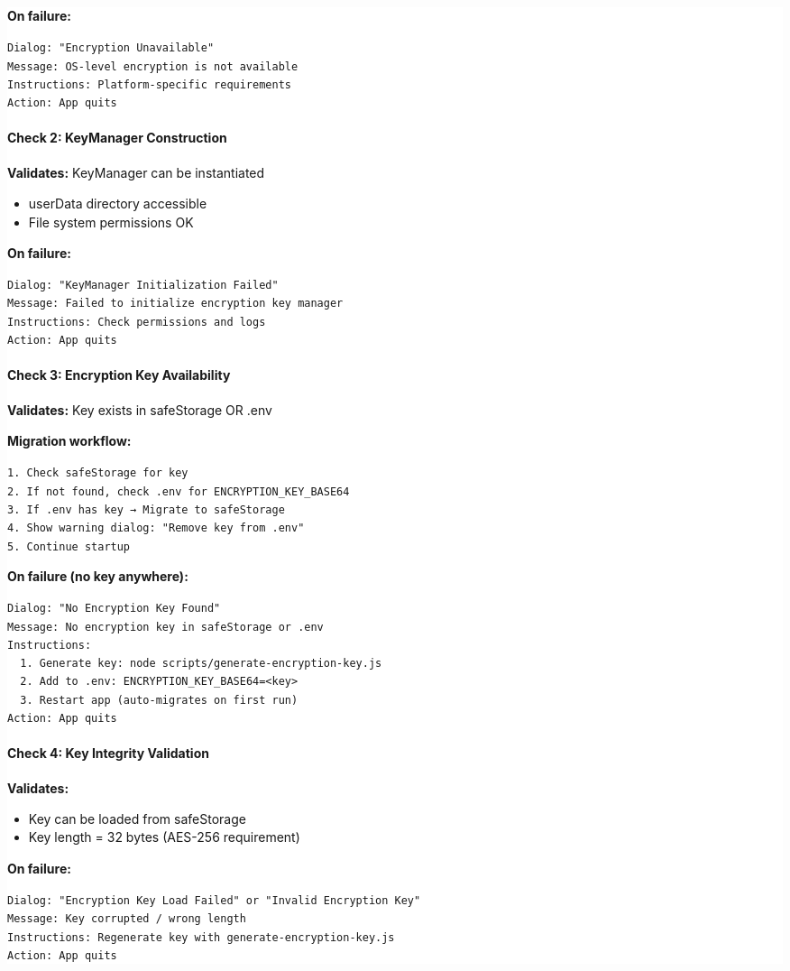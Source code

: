 **On failure:**
```
Dialog: "Encryption Unavailable"
Message: OS-level encryption is not available
Instructions: Platform-specific requirements
Action: App quits
```

#### Check 2: KeyManager Construction
**Validates:** KeyManager can be instantiated
- userData directory accessible
- File system permissions OK

**On failure:**
```
Dialog: "KeyManager Initialization Failed"
Message: Failed to initialize encryption key manager
Instructions: Check permissions and logs
Action: App quits
```

#### Check 3: Encryption Key Availability
**Validates:** Key exists in safeStorage OR .env

**Migration workflow:**
```
1. Check safeStorage for key
2. If not found, check .env for ENCRYPTION_KEY_BASE64
3. If .env has key → Migrate to safeStorage
4. Show warning dialog: "Remove key from .env"
5. Continue startup
```

**On failure (no key anywhere):**
```
Dialog: "No Encryption Key Found"
Message: No encryption key in safeStorage or .env
Instructions:
  1. Generate key: node scripts/generate-encryption-key.js
  2. Add to .env: ENCRYPTION_KEY_BASE64=<key>
  3. Restart app (auto-migrates on first run)
Action: App quits
```

#### Check 4: Key Integrity Validation
**Validates:**
- Key can be loaded from safeStorage
- Key length = 32 bytes (AES-256 requirement)

**On failure:**
```
Dialog: "Encryption Key Load Failed" or "Invalid Encryption Key"
Message: Key corrupted / wrong length
Instructions: Regenerate key with generate-encryption-key.js
Action: App quits
```
